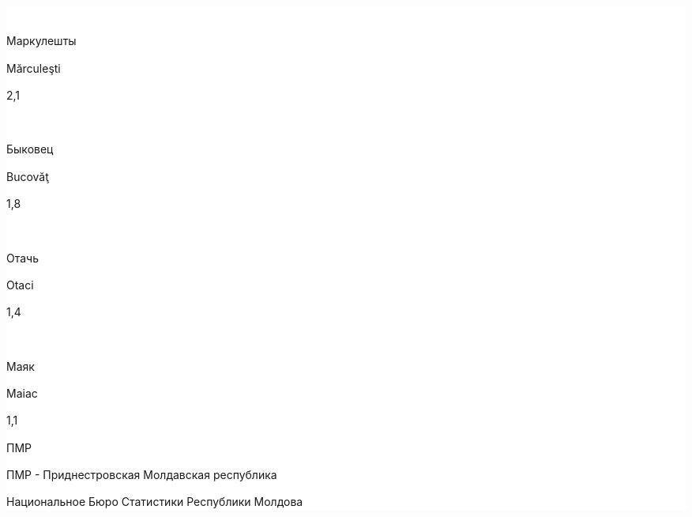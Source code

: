 
 






Маркулешты


Mărculeşti


2,1


 






Быковец


Bucovăţ


1,8


 






Отачь


Otaci


1,4


 






Маяк


Maiac


1,1


ПМР









ПМР - Приднестровская Молдавская республика
	

Национальное Бюро Статистики Республики Молдова
		

	
			
